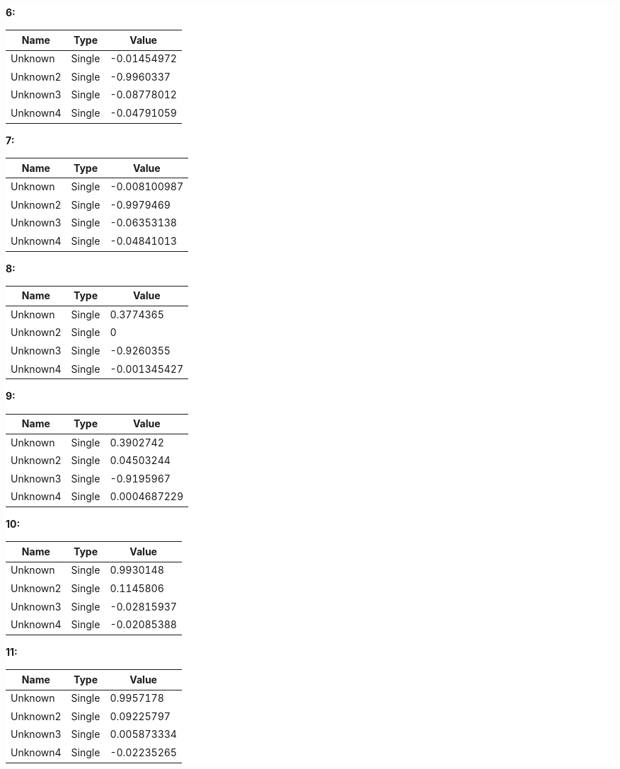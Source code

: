 
**6:**

Name	| Type	| Value
---	|---	|---	|
Unknown	|Single	|-0.01454972
Unknown2	|Single	|-0.9960337
Unknown3	|Single	|-0.08778012
Unknown4	|Single	|-0.04791059


**7:**

Name	| Type	| Value
---	|---	|---	|
Unknown	|Single	|-0.008100987
Unknown2	|Single	|-0.9979469
Unknown3	|Single	|-0.06353138
Unknown4	|Single	|-0.04841013


**8:**

Name	| Type	| Value
---	|---	|---	|
Unknown	|Single	|0.3774365
Unknown2	|Single	|0
Unknown3	|Single	|-0.9260355
Unknown4	|Single	|-0.001345427


**9:**

Name	| Type	| Value
---	|---	|---	|
Unknown	|Single	|0.3902742
Unknown2	|Single	|0.04503244
Unknown3	|Single	|-0.9195967
Unknown4	|Single	|0.0004687229


**10:**

Name	| Type	| Value
---	|---	|---	|
Unknown	|Single	|0.9930148
Unknown2	|Single	|0.1145806
Unknown3	|Single	|-0.02815937
Unknown4	|Single	|-0.02085388


**11:**

Name	| Type	| Value
---	|---	|---	|
Unknown	|Single	|0.9957178
Unknown2	|Single	|0.09225797
Unknown3	|Single	|0.005873334
Unknown4	|Single	|-0.02235265
